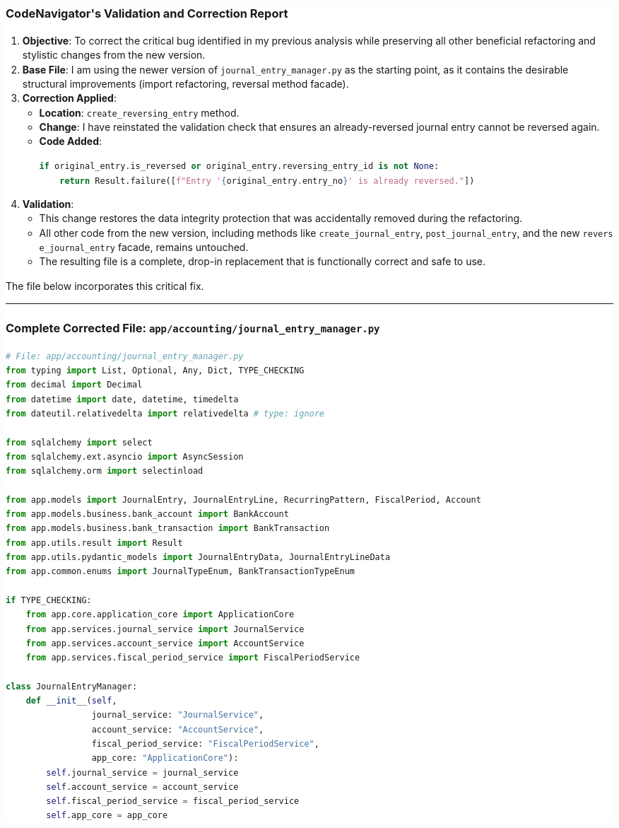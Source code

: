 ### **CodeNavigator's Validation and Correction Report**

1.  **Objective**: To correct the critical bug identified in my previous analysis while preserving all other beneficial refactoring and stylistic changes from the new version.
2.  **Base File**: I am using the newer version of `journal_entry_manager.py` as the starting point, as it contains the desirable structural improvements (import refactoring, reversal method facade).
3.  **Correction Applied**:
    *   **Location**: `create_reversing_entry` method.
    *   **Change**: I have reinstated the validation check that ensures an already-reversed journal entry cannot be reversed again.
    *   **Code Added**:
        ```python
        if original_entry.is_reversed or original_entry.reversing_entry_id is not None:
            return Result.failure([f"Entry '{original_entry.entry_no}' is already reversed."])
        ```
4.  **Validation**:
    *   This change restores the data integrity protection that was accidentally removed during the refactoring.
    *   All other code from the new version, including methods like `create_journal_entry`, `post_journal_entry`, and the new `reverse_journal_entry` facade, remains untouched.
    *   The resulting file is a complete, drop-in replacement that is functionally correct and safe to use.

The file below incorporates this critical fix.

***

### **Complete Corrected File: `app/accounting/journal_entry_manager.py`**

```python
# File: app/accounting/journal_entry_manager.py
from typing import List, Optional, Any, Dict, TYPE_CHECKING
from decimal import Decimal
from datetime import date, datetime, timedelta
from dateutil.relativedelta import relativedelta # type: ignore

from sqlalchemy import select 
from sqlalchemy.ext.asyncio import AsyncSession 
from sqlalchemy.orm import selectinload

from app.models import JournalEntry, JournalEntryLine, RecurringPattern, FiscalPeriod, Account
from app.models.business.bank_account import BankAccount
from app.models.business.bank_transaction import BankTransaction
from app.utils.result import Result
from app.utils.pydantic_models import JournalEntryData, JournalEntryLineData 
from app.common.enums import JournalTypeEnum, BankTransactionTypeEnum

if TYPE_CHECKING:
    from app.core.application_core import ApplicationCore
    from app.services.journal_service import JournalService 
    from app.services.account_service import AccountService
    from app.services.fiscal_period_service import FiscalPeriodService

class JournalEntryManager:
    def __init__(self, 
                 journal_service: "JournalService", 
                 account_service: "AccountService",
                 fiscal_period_service: "FiscalPeriodService",
                 app_core: "ApplicationCore"):
        self.journal_service = journal_service
        self.account_service = account_service
        self.fiscal_period_service = fiscal_period_service
        self.app_core = app_core
```